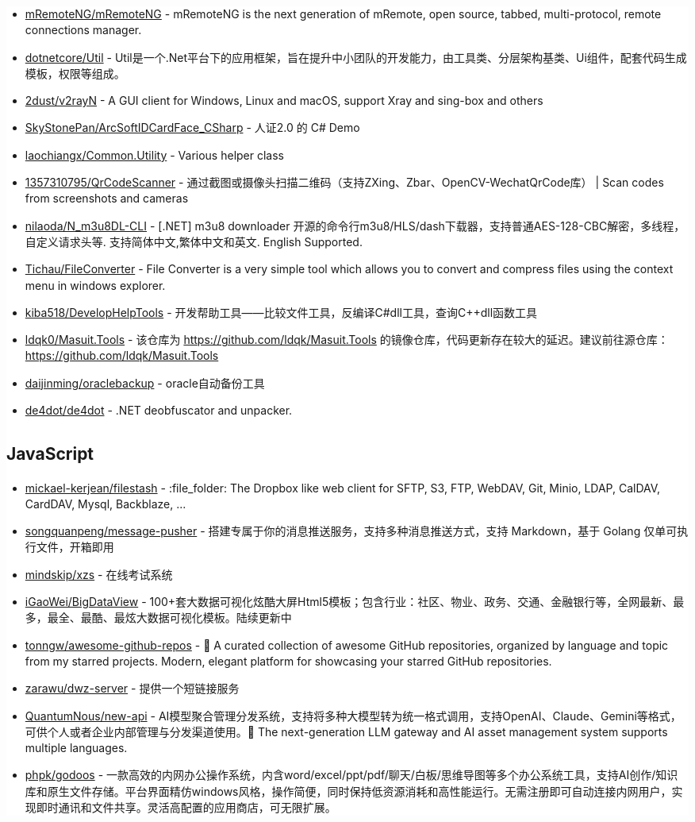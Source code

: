 *   [mRemoteNG/mRemoteNG](https://github.com/mRemoteNG/mRemoteNG) - mRemoteNG is the next generation of mRemote, open source, tabbed, multi-protocol, remote connections manager.

*   [dotnetcore/Util](https://github.com/dotnetcore/Util) - Util是一个.Net平台下的应用框架，旨在提升中小团队的开发能力，由工具类、分层架构基类、Ui组件，配套代码生成模板，权限等组成。

*   [2dust/v2rayN](https://github.com/2dust/v2rayN) - A GUI client for Windows, Linux and macOS, support Xray and sing-box and others

*   [SkyStonePan/ArcSoftIDCardFace\_CSharp](https://github.com/SkyStonePan/ArcSoftIDCardFace_CSharp) - 人证2.0 的 C# Demo

*   [laochiangx/Common.Utility](https://github.com/laochiangx/Common.Utility) - Various helper class

*   [1357310795/QrCodeScanner](https://github.com/1357310795/QrCodeScanner) - 通过截图或摄像头扫描二维码（支持ZXing、Zbar、OpenCV-WechatQrCode库） | Scan codes from screenshots and cameras

*   [nilaoda/N\_m3u8DL-CLI](https://github.com/nilaoda/N_m3u8DL-CLI) - \[.NET] m3u8 downloader 开源的命令行m3u8/HLS/dash下载器，支持普通AES-128-CBC解密，多线程，自定义请求头等. 支持简体中文,繁体中文和英文. English Supported.

*   [Tichau/FileConverter](https://github.com/Tichau/FileConverter) - File Converter is a very simple tool which allows you to convert and compress files using the context menu in windows explorer.

*   [kiba518/DevelopHelpTools](https://github.com/kiba518/DevelopHelpTools) - 开发帮助工具——比较文件工具，反编译C#dll工具，查询C++dll函数工具

*   [ldqk0/Masuit.Tools](https://github.com/ldqk0/Masuit.Tools) - 该仓库为 https://github.com/ldqk/Masuit.Tools 的镜像仓库，代码更新存在较大的延迟。建议前往源仓库：https://github.com/ldqk/Masuit.Tools

*   [daijinming/oraclebackup](https://github.com/daijinming/oraclebackup) - oracle自动备份工具

*   [de4dot/de4dot](https://github.com/de4dot/de4dot) - .NET deobfuscator and unpacker.

## JavaScript

*   [mickael-kerjean/filestash](https://github.com/mickael-kerjean/filestash) - :file\_folder: The Dropbox like web client for SFTP, S3, FTP, WebDAV, Git, Minio, LDAP, CalDAV, CardDAV, Mysql, Backblaze, ...

*   [songquanpeng/message-pusher](https://github.com/songquanpeng/message-pusher) - 搭建专属于你的消息推送服务，支持多种消息推送方式，支持 Markdown，基于 Golang 仅单可执行文件，开箱即用

*   [mindskip/xzs](https://github.com/mindskip/xzs) - 在线考试系统

*   [iGaoWei/BigDataView](https://github.com/iGaoWei/BigDataView) - 100+套大数据可视化炫酷大屏Html5模板；包含行业：社区、物业、政务、交通、金融银行等，全网最新、最多，最全、最酷、最炫大数据可视化模板。陆续更新中

*   [tonngw/awesome-github-repos](https://github.com/tonngw/awesome-github-repos) - 🚀 A curated collection of awesome GitHub repositories, organized by language and topic from my starred projects. Modern, elegant platform for showcasing your starred GitHub repositories.

*   [zarawu/dwz-server](https://github.com/zarawu/dwz-server) - 提供一个短链接服务

*   [QuantumNous/new-api](https://github.com/QuantumNous/new-api) - AI模型聚合管理分发系统，支持将多种大模型转为统一格式调用，支持OpenAI、Claude、Gemini等格式，可供个人或者企业内部管理与分发渠道使用。🍥 The next-generation LLM gateway and AI asset management system supports multiple languages.

*   [phpk/godoos](https://github.com/phpk/godoos) - 一款高效的内网办公操作系统，内含word/excel/ppt/pdf/聊天/白板/思维导图等多个办公系统工具，支持AI创作/知识库和原生文件存储。平台界面精仿windows风格，操作简便，同时保持低资源消耗和高性能运行。无需注册即可自动连接内网用户，实现即时通讯和文件共享。灵活高配置的应用商店，可无限扩展。
